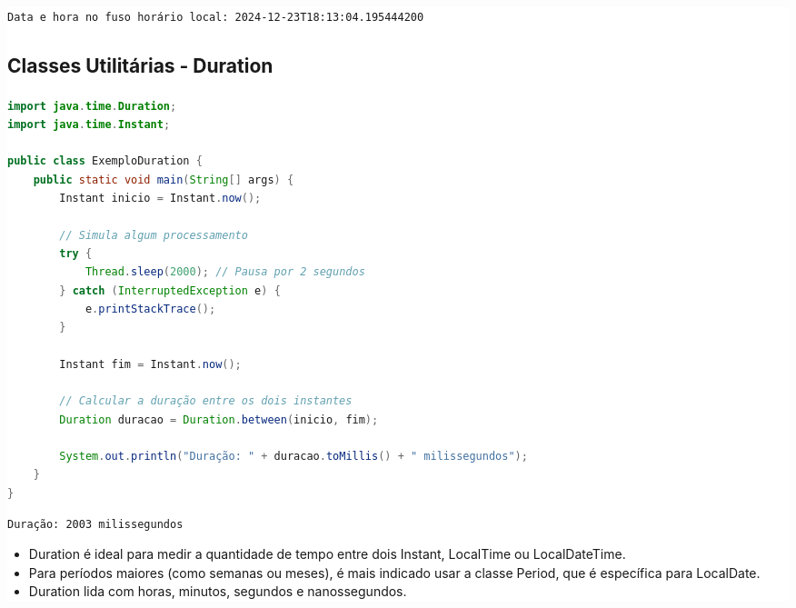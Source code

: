 ```
Data e hora no fuso horário local: 2024-12-23T18:13:04.195444200
```

## Classes Utilitárias - Duration

```java
import java.time.Duration;
import java.time.Instant;

public class ExemploDuration {
    public static void main(String[] args) {
        Instant inicio = Instant.now();

        // Simula algum processamento
        try {
            Thread.sleep(2000); // Pausa por 2 segundos
        } catch (InterruptedException e) {
            e.printStackTrace();
        }

        Instant fim = Instant.now();

        // Calcular a duração entre os dois instantes
        Duration duracao = Duration.between(inicio, fim);

        System.out.println("Duração: " + duracao.toMillis() + " milissegundos");
    }
}
```

```
Duração: 2003 milissegundos
```

- Duration é ideal para medir a quantidade de tempo entre dois Instant, LocalTime ou LocalDateTime.
- Para períodos maiores (como semanas ou meses), é mais indicado usar a classe Period, que é específica para LocalDate.
- Duration lida com horas, minutos, segundos e nanossegundos.
